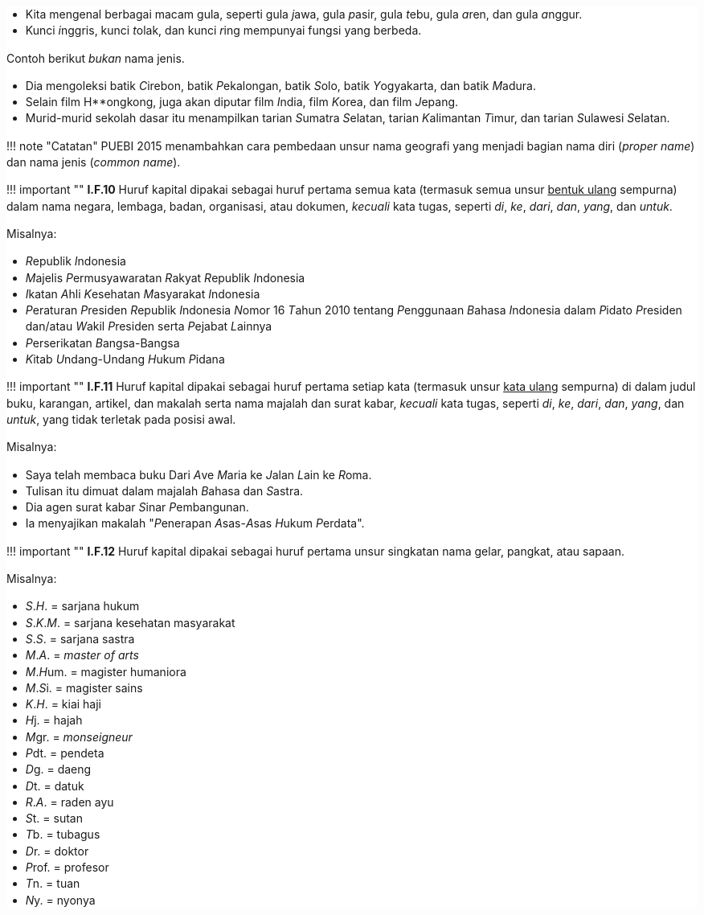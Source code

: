 - Kita mengenal berbagai macam gula, seperti gula *j*awa, gula *p*asir, gula *t*ebu, gula *a*ren, dan gula *a*nggur.
- Kunci *i*nggris, kunci *t*olak, dan kunci *r*ing mempunyai fungsi yang berbeda.

Contoh berikut *bukan* nama jenis.

- Dia mengoleksi batik *C*irebon, batik *P*ekalongan, batik *S*olo, batik *Y*ogyakarta, dan batik *M*adura.
- Selain film H**ongkong, juga akan diputar film *I*ndia, film *K*orea, dan film *J*epang.
- Murid-murid sekolah dasar itu menampilkan tarian *S*umatra *S*elatan, tarian *K*alimantan *T*imur, dan tarian *S*ulawesi *S*elatan.

!!! note "Catatan"
	PUEBI 2015 menambahkan cara pembedaan unsur nama geografi yang menjadi bagian nama diri (*proper name*) dan nama jenis (*common name*).

!!! important ""
	**I.F.10** Huruf kapital dipakai sebagai huruf pertama semua kata (termasuk semua unsur [bentuk ulang](../../kata/bentuk-ulang) sempurna) dalam nama negara, lembaga, badan, organisasi, atau dokumen, *kecuali* kata tugas, seperti *di*, *ke*, *dari*, *dan*, *yang*, dan *untuk*.

Misalnya:

- *R*epublik *I*ndonesia
- *M*ajelis *P*ermusyawaratan *R*akyat *R*epublik *I*ndonesia
- *I*katan *A*hli *K*esehatan *M*asyarakat *I*ndonesia
- *P*eraturan *P*residen *R*epublik *I*ndonesia *N*omor 16 *T*ahun 2010 tentang *P*enggunaan *B*ahasa *I*ndonesia dalam *P*idato *P*residen dan/atau *W*akil *P*residen serta *P*ejabat *L*ainnya
- *P*erserikatan *B*angsa-Bangsa
- *K*itab *U*ndang-Undang *H*ukum *P*idana

!!! important ""
	**I.F.11** Huruf kapital dipakai sebagai huruf pertama setiap kata (termasuk unsur [kata ulang](../../kata/bentuk-ulang) sempurna) di dalam judul buku, karangan, artikel, dan makalah serta nama majalah dan surat kabar, *kecuali* kata tugas, seperti *di*, *ke*, *dari*, *dan*, *yang*, dan *untuk*, yang tidak terletak pada posisi awal.

Misalnya:

- Saya telah membaca buku Dari *A*ve *M*aria ke *J*alan *L*ain ke *R*oma.
- Tulisan itu dimuat dalam majalah *B*ahasa dan *S*astra.
- Dia agen surat kabar *S*inar *P*embangunan.
- Ia menyajikan makalah "*P*enerapan *A*sas-*A*sas *H*ukum *P*erdata".

!!! important ""
	**I.F.12** Huruf kapital dipakai sebagai huruf pertama unsur singkatan nama gelar, pangkat, atau sapaan.

Misalnya:

- *S*.*H*. = sarjana hukum
- *S*.*K*.*M*. = sarjana kesehatan masyarakat
- *S*.*S*. = sarjana sastra
- *M*.*A*. = *master of arts*
- *M*.*H*um. = magister humaniora
- *M*.*S*i. = magister sains
- *K*.*H*. = kiai haji
- *H*j. = hajah
- *M*gr. = *monseigneur*
- *P*dt. = pendeta
- *D*g. = daeng
- *D*t. = datuk
- *R*.*A*. = raden ayu
- *S*t. = sutan
- *T*b. = tubagus
- *D*r. = doktor
- *P*rof. = profesor
- *T*n. = tuan
- *N*y. = nyonya